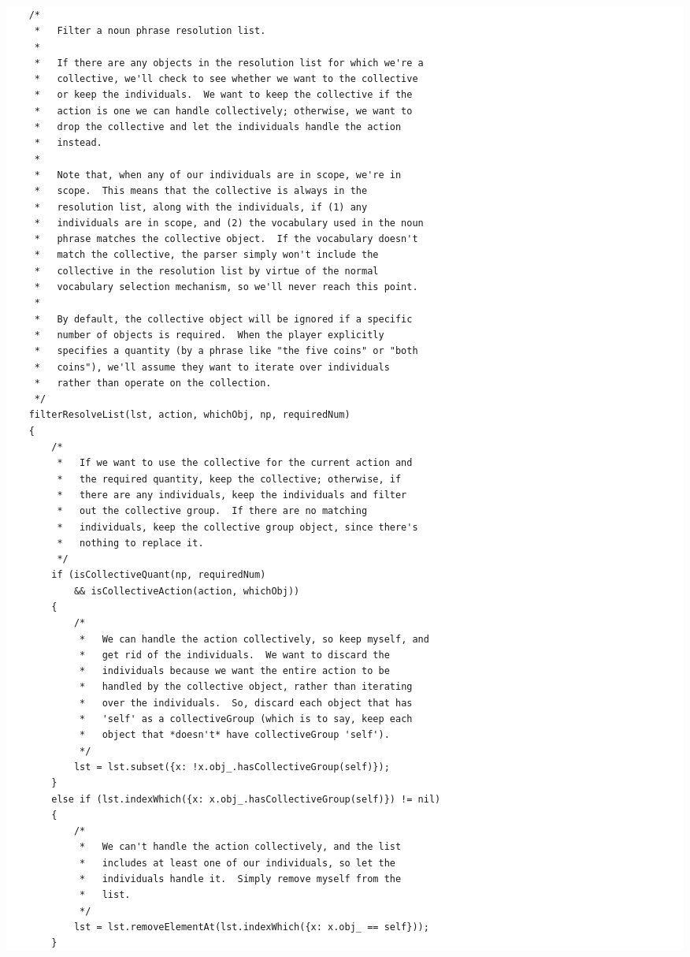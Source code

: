         /*
         *   Filter a noun phrase resolution list.
         *   
         *   If there are any objects in the resolution list for which we're a
         *   collective, we'll check to see whether we want to the collective
         *   or keep the individuals.  We want to keep the collective if the
         *   action is one we can handle collectively; otherwise, we want to
         *   drop the collective and let the individuals handle the action
         *   instead.
         *   
         *   Note that, when any of our individuals are in scope, we're in
         *   scope.  This means that the collective is always in the
         *   resolution list, along with the individuals, if (1) any
         *   individuals are in scope, and (2) the vocabulary used in the noun
         *   phrase matches the collective object.  If the vocabulary doesn't
         *   match the collective, the parser simply won't include the
         *   collective in the resolution list by virtue of the normal
         *   vocabulary selection mechanism, so we'll never reach this point.
         *   
         *   By default, the collective object will be ignored if a specific
         *   number of objects is required.  When the player explicitly
         *   specifies a quantity (by a phrase like "the five coins" or "both
         *   coins"), we'll assume they want to iterate over individuals
         *   rather than operate on the collection.    
         */
        filterResolveList(lst, action, whichObj, np, requiredNum)
        {
            /*
             *   If we want to use the collective for the current action and
             *   the required quantity, keep the collective; otherwise, if
             *   there are any individuals, keep the individuals and filter
             *   out the collective group.  If there are no matching
             *   individuals, keep the collective group object, since there's
             *   nothing to replace it.  
             */
            if (isCollectiveQuant(np, requiredNum)
                && isCollectiveAction(action, whichObj))
            {
                /* 
                 *   We can handle the action collectively, so keep myself, and
                 *   get rid of the individuals.  We want to discard the
                 *   individuals because we want the entire action to be
                 *   handled by the collective object, rather than iterating
                 *   over the individuals.  So, discard each object that has
                 *   'self' as a collectiveGroup (which is to say, keep each
                 *   object that *doesn't* have collectiveGroup 'self').  
                 */
                lst = lst.subset({x: !x.obj_.hasCollectiveGroup(self)});
            }
            else if (lst.indexWhich({x: x.obj_.hasCollectiveGroup(self)}) != nil)
            {
                /* 
                 *   We can't handle the action collectively, and the list
                 *   includes at least one of our individuals, so let the
                 *   individuals handle it.  Simply remove myself from the
                 *   list.  
                 */
                lst = lst.removeElementAt(lst.indexWhich({x: x.obj_ == self}));
            }
